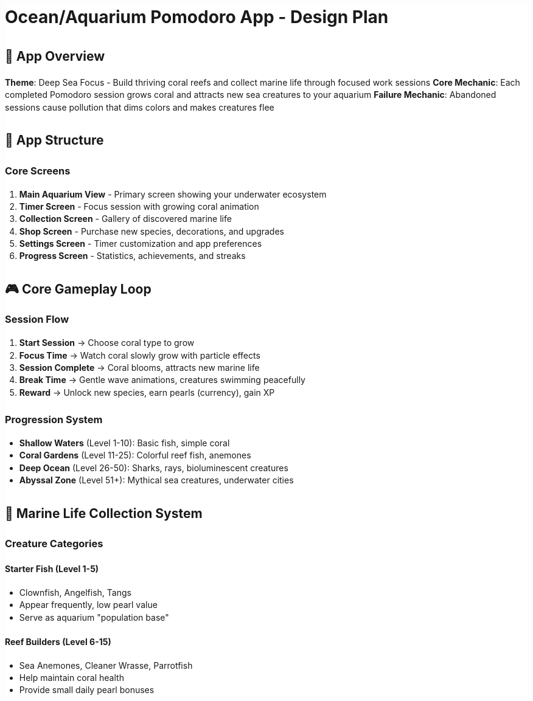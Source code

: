 # Ocean/Aquarium Pomodoro App - Design Plan

## 🌊 App Overview

**Theme**: Deep Sea Focus - Build thriving coral reefs and collect marine life through focused work sessions
**Core Mechanic**: Each completed Pomodoro session grows coral and attracts new sea creatures to your aquarium
**Failure Mechanic**: Abandoned sessions cause pollution that dims colors and makes creatures flee

## 📱 App Structure

### Core Screens
1. **Main Aquarium View** - Primary screen showing your underwater ecosystem
2. **Timer Screen** - Focus session with growing coral animation
3. **Collection Screen** - Gallery of discovered marine life
4. **Shop Screen** - Purchase new species, decorations, and upgrades
5. **Settings Screen** - Timer customization and app preferences
6. **Progress Screen** - Statistics, achievements, and streaks

## 🎮 Core Gameplay Loop

### Session Flow
1. **Start Session** → Choose coral type to grow
2. **Focus Time** → Watch coral slowly grow with particle effects
3. **Session Complete** → Coral blooms, attracts new marine life
4. **Break Time** → Gentle wave animations, creatures swimming peacefully
5. **Reward** → Unlock new species, earn pearls (currency), gain XP

### Progression System
- **Shallow Waters** (Level 1-10): Basic fish, simple coral
- **Coral Gardens** (Level 11-25): Colorful reef fish, anemones
- **Deep Ocean** (Level 26-50): Sharks, rays, bioluminescent creatures
- **Abyssal Zone** (Level 51+): Mythical sea creatures, underwater cities

## 🐠 Marine Life Collection System

### Creature Categories

#### **Starter Fish (Level 1-5)**
- Clownfish, Angelfish, Tangs
- Appear frequently, low pearl value
- Serve as aquarium "population base"

#### **Reef Builders (Level 6-15)**
- Sea Anemones, Cleaner Wrasse, Parrotfish
- Help maintain coral health
- Provide small daily pearl bonuses
